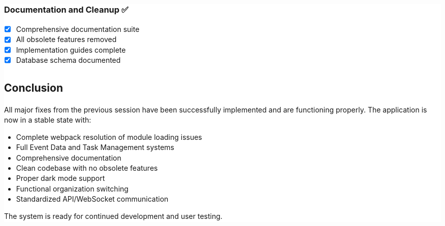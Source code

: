 ### Documentation and Cleanup ✅
- [x] Comprehensive documentation suite
- [x] All obsolete features removed
- [x] Implementation guides complete
- [x] Database schema documented

## Conclusion

All major fixes from the previous session have been successfully implemented and are functioning properly. The application is now in a stable state with:

- Complete webpack resolution of module loading issues
- Full Event Data and Task Management systems
- Comprehensive documentation
- Clean codebase with no obsolete features
- Proper dark mode support
- Functional organization switching
- Standardized API/WebSocket communication

The system is ready for continued development and user testing.
